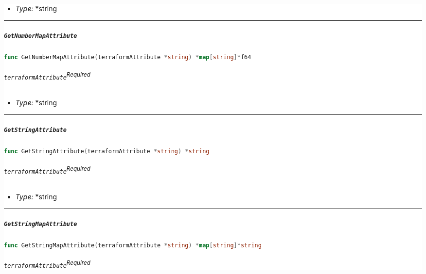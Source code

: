 - *Type:* *string

---

##### `GetNumberMapAttribute` <a name="GetNumberMapAttribute" id="@cdktf/provider-azurerm.signalrServiceCustomCertificate.SignalrServiceCustomCertificateTimeoutsOutputReference.getNumberMapAttribute"></a>

```go
func GetNumberMapAttribute(terraformAttribute *string) *map[string]*f64
```

###### `terraformAttribute`<sup>Required</sup> <a name="terraformAttribute" id="@cdktf/provider-azurerm.signalrServiceCustomCertificate.SignalrServiceCustomCertificateTimeoutsOutputReference.getNumberMapAttribute.parameter.terraformAttribute"></a>

- *Type:* *string

---

##### `GetStringAttribute` <a name="GetStringAttribute" id="@cdktf/provider-azurerm.signalrServiceCustomCertificate.SignalrServiceCustomCertificateTimeoutsOutputReference.getStringAttribute"></a>

```go
func GetStringAttribute(terraformAttribute *string) *string
```

###### `terraformAttribute`<sup>Required</sup> <a name="terraformAttribute" id="@cdktf/provider-azurerm.signalrServiceCustomCertificate.SignalrServiceCustomCertificateTimeoutsOutputReference.getStringAttribute.parameter.terraformAttribute"></a>

- *Type:* *string

---

##### `GetStringMapAttribute` <a name="GetStringMapAttribute" id="@cdktf/provider-azurerm.signalrServiceCustomCertificate.SignalrServiceCustomCertificateTimeoutsOutputReference.getStringMapAttribute"></a>

```go
func GetStringMapAttribute(terraformAttribute *string) *map[string]*string
```

###### `terraformAttribute`<sup>Required</sup> <a name="terraformAttribute" id="@cdktf/provider-azurerm.signalrServiceCustomCertificate.SignalrServiceCustomCertificateTimeoutsOutputReference.getStringMapAttribute.parameter.terraformAttribute"></a>
